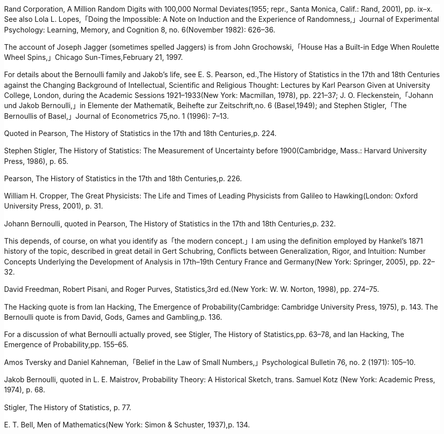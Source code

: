Rand Corporation, A Million Random Digits with 100,000 Normal Deviates(1955; repr., Santa Monica, Calif.: Rand, 2001), pp. ix–x. See also Lola L. Lopes,「Doing the Impossible: A Note on Induction and the Experience of Randomness,」Journal of Experimental Psychology: Learning, Memory, and Cognition 8, no. 6(November 1982): 626–36.

The account of Joseph Jagger (sometimes spelled Jaggers) is from John Grochowski,「House Has a Built-in Edge When Roulette Wheel Spins,」Chicago Sun-Times,February 21, 1997.

For details about the Bernoulli family and Jakob’s life, see E. S. Pearson, ed.,The History of Statistics in the 17th and 18th Centuries against the Changing Background of Intellectual, Scientiﬁc and Religious Thought: Lectures by Karl Pearson Given at University College, London, during the Academic Sessions 1921–1933(New York: Macmillan, 1978), pp. 221–37; J. O. Fleckenstein,「Johann und Jakob Bernoulli,」in Elemente der Mathematik, Beihefte zur Zeitschrift,no. 6 (Basel,1949); and Stephen Stigler,「The Bernoullis of Basel,」Journal of Econometrics 75,no. 1 (1996): 7–13.

Quoted in Pearson, The History of Statistics in the 17th and 18th Centuries,p. 224.

Stephen Stigler, The History of Statistics: The Measurement of Uncertainty before 1900(Cambridge, Mass.: Harvard University Press, 1986), p. 65.

Pearson, The History of Statistics in the 17th and 18th Centuries,p. 226.

William H. Cropper, The Great Physicists: The Life and Times of Leading Physicists from Galileo to Hawking(London: Oxford University Press, 2001), p. 31.

Johann Bernoulli, quoted in Pearson, The History of Statistics in the 17th and 18th Centuries,p. 232.

This depends, of course, on what you identify as「the modern concept.」I am using the deﬁnition employed by Hankel’s 1871 history of the topic, described in great detail in Gert Schubring, Conﬂicts between Generalization, Rigor, and Intuition: Number Concepts Underlying the Development of Analysis in 17th–19th Century France and Germany(New York: Springer, 2005), pp. 22–32.

David Freedman, Robert Pisani, and Roger Purves, Statistics,3rd ed.(New York: W. W. Norton, 1998), pp. 274–75.

The Hacking quote is from Ian Hacking, The Emergence of Probability(Cambridge: Cambridge University Press, 1975), p. 143. The Bernoulli quote is from David, Gods, Games and Gambling,p. 136.

For a discussion of what Bernoulli actually proved, see Stigler, The History of Statistics,pp. 63–78, and Ian Hacking, The Emergence of Probability,pp. 155–65.

Amos Tversky and Daniel Kahneman,「Belief in the Law of Small Numbers,」Psychological Bulletin 76, no. 2 (1971): 105–10.

Jakob Bernoulli, quoted in L. E. Maistrov, Probability Theory: A Historical Sketch, trans. Samuel Kotz (New York: Academic Press, 1974), p. 68.

Stigler, The History of Statistics, p. 77.

E. T. Bell, Men of Mathematics(New York: Simon & Schuster, 1937),p. 134.

